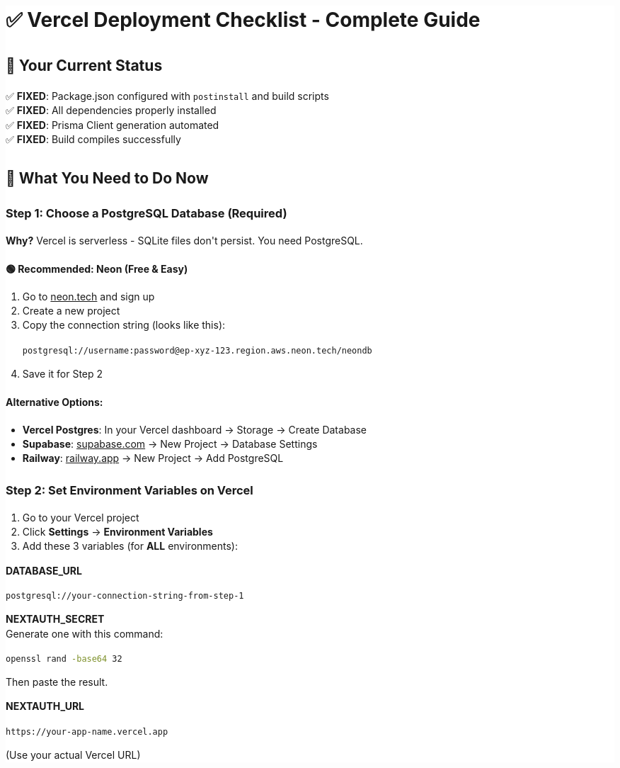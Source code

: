 # ✅ Vercel Deployment Checklist - Complete Guide

## 🎯 Your Current Status

✅ **FIXED**: Package.json configured with `postinstall` and build scripts  
✅ **FIXED**: All dependencies properly installed  
✅ **FIXED**: Prisma Client generation automated  
✅ **FIXED**: Build compiles successfully  

## 🚀 What You Need to Do Now

### Step 1: Choose a PostgreSQL Database (Required)

**Why?** Vercel is serverless - SQLite files don't persist. You need PostgreSQL.

#### 🟢 Recommended: Neon (Free & Easy)

1. Go to [neon.tech](https://neon.tech) and sign up
2. Create a new project
3. Copy the connection string (looks like this):
   ```
   postgresql://username:password@ep-xyz-123.region.aws.neon.tech/neondb
   ```
4. Save it for Step 2

#### Alternative Options:
- **Vercel Postgres**: In your Vercel dashboard → Storage → Create Database
- **Supabase**: [supabase.com](https://supabase.com) → New Project → Database Settings
- **Railway**: [railway.app](https://railway.app) → New Project → Add PostgreSQL

### Step 2: Set Environment Variables on Vercel

1. Go to your Vercel project
2. Click **Settings** → **Environment Variables**
3. Add these 3 variables (for **ALL** environments):

**DATABASE_URL**
```
postgresql://your-connection-string-from-step-1
```

**NEXTAUTH_SECRET**  
Generate one with this command:
```bash
openssl rand -base64 32
```
Then paste the result.

**NEXTAUTH_URL**
```
https://your-app-name.vercel.app
```
(Use your actual Vercel URL)
